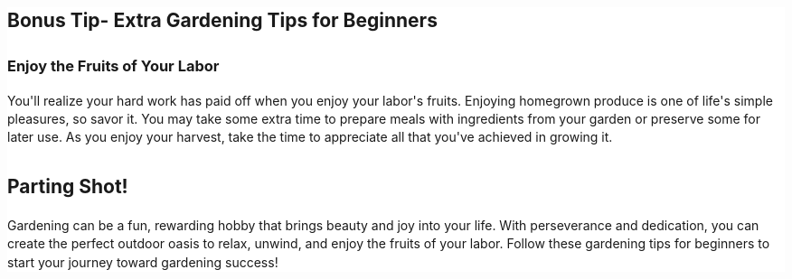 ## Bonus Tip- Extra Gardening Tips for Beginners

### Enjoy the Fruits of Your Labor

You'll realize your hard work has paid off when you enjoy your labor's fruits. Enjoying homegrown produce is one of life's simple pleasures, so savor it. You may take some extra time to prepare meals with ingredients from your garden or preserve some for later use. As you enjoy your harvest, take the time to appreciate all that you've achieved in growing it.

## Parting Shot!

Gardening can be a fun, rewarding hobby that brings beauty and joy into your life. With perseverance and dedication, you can create the perfect outdoor oasis to relax, unwind, and enjoy the fruits of your labor. Follow these gardening tips for beginners to start your journey toward gardening success!
